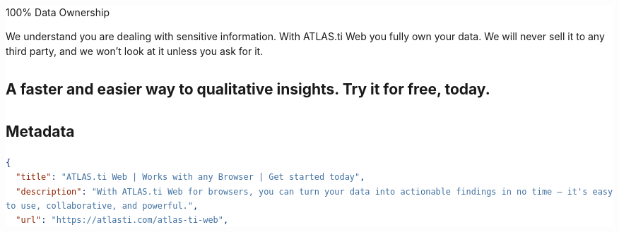 100% Data Ownership

We understand you are dealing with sensitive information. With ATLAS.ti Web you fully own your data. We will never sell it to any third party, and we won’t look at it unless you ask for it.

A faster and easier way to qualitative insights. Try it for free, today.
------------------------------------------------------------------------

## Metadata

```json
{
  "title": "ATLAS.ti Web | Works with any Browser | Get started today",
  "description": "With ATLAS.ti Web for browsers, you can turn your data into actionable findings in no time – it's easy to use, collaborative, and powerful.",
  "url": "https://atlasti.com/atlas-ti-web",
```